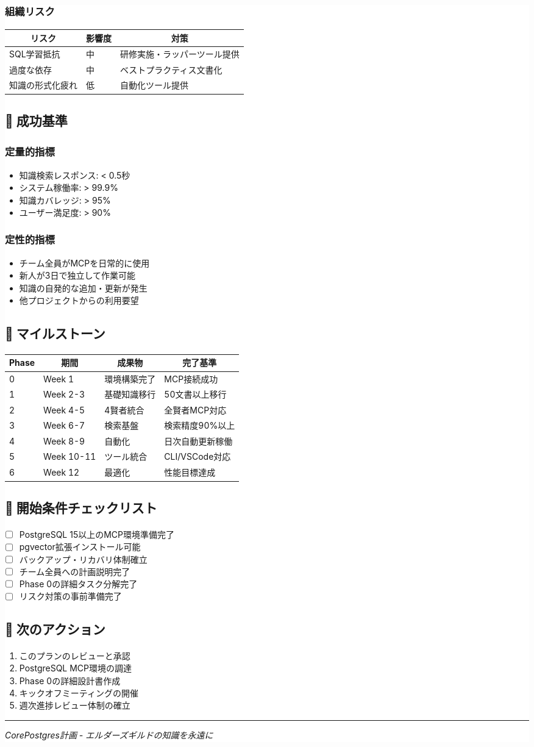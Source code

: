 ### 組織リスク
| リスク | 影響度 | 対策 |
|--------|--------|------|
| SQL学習抵抗 | 中 | 研修実施・ラッパーツール提供 |
| 過度な依存 | 中 | ベストプラクティス文書化 |
| 知識の形式化疲れ | 低 | 自動化ツール提供 |

## 🎯 成功基準

### 定量的指標
- 知識検索レスポンス: < 0.5秒
- システム稼働率: > 99.9%
- 知識カバレッジ: > 95%
- ユーザー満足度: > 90%

### 定性的指標
- チーム全員がMCPを日常的に使用
- 新人が3日で独立して作業可能
- 知識の自発的な追加・更新が発生
- 他プロジェクトからの利用要望

## 📅 マイルストーン

| Phase | 期間 | 成果物 | 完了基準 |
|-------|------|--------|----------|
| 0 | Week 1 | 環境構築完了 | MCP接続成功 |
| 1 | Week 2-3 | 基礎知識移行 | 50文書以上移行 |
| 2 | Week 4-5 | 4賢者統合 | 全賢者MCP対応 |
| 3 | Week 6-7 | 検索基盤 | 検索精度90%以上 |
| 4 | Week 8-9 | 自動化 | 日次自動更新稼働 |
| 5 | Week 10-11 | ツール統合 | CLI/VSCode対応 |
| 6 | Week 12 | 最適化 | 性能目標達成 |

## 🚀 開始条件チェックリスト

- [ ] PostgreSQL 15以上のMCP環境準備完了
- [ ] pgvector拡張インストール可能
- [ ] バックアップ・リカバリ体制確立
- [ ] チーム全員への計画説明完了
- [ ] Phase 0の詳細タスク分解完了
- [ ] リスク対策の事前準備完了

## 📝 次のアクション

1. このプランのレビューと承認
2. PostgreSQL MCP環境の調達
3. Phase 0の詳細設計書作成
4. キックオフミーティングの開催
5. 週次進捗レビュー体制の確立

---

*CorePostgres計画 - エルダーズギルドの知識を永遠に*
